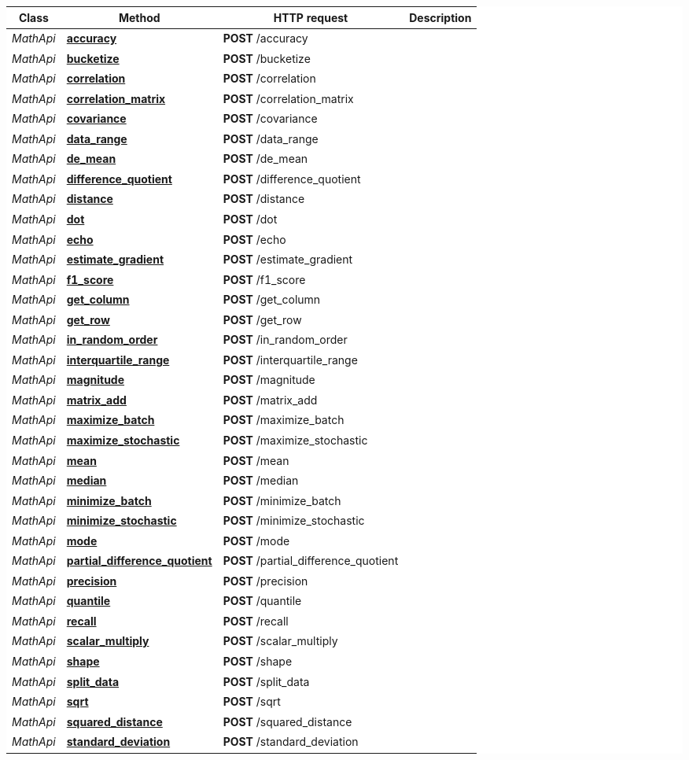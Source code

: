 | Class      | Method                                                                             | HTTP request                          | Description                                  |
|------------|------------------------------------------------------------------------------------|---------------------------------------|----------------------------------------------|
| *MathApi*  | [**accuracy**](docs/MathApi.md#accuracy)                                           | **POST** /accuracy                    |
| *MathApi*  | [**bucketize**](docs/MathApi.md#bucketize)                                         | **POST** /bucketize                   |
| *MathApi*  | [**correlation**](docs/MathApi.md#correlation)                                     | **POST** /correlation                 |
| *MathApi*  | [**correlation_matrix**](docs/MathApi.md#correlation_matrix)                       | **POST** /correlation_matrix          |
| *MathApi*  | [**covariance**](docs/MathApi.md#covariance)                                       | **POST** /covariance                  |
| *MathApi*  | [**data_range**](docs/MathApi.md#data_range)                                       | **POST** /data_range                  |
| *MathApi*  | [**de_mean**](docs/MathApi.md#de_mean)                                             | **POST** /de_mean                     |
| *MathApi*  | [**difference_quotient**](docs/MathApi.md#difference_quotient)                     | **POST** /difference_quotient         |
| *MathApi*  | [**distance**](docs/MathApi.md#distance)                                           | **POST** /distance                    |
| *MathApi*  | [**dot**](docs/MathApi.md#dot)                                                     | **POST** /dot                         |
| *MathApi*  | [**echo**](docs/MathApi.md#echo)                                                   | **POST** /echo                        |
| *MathApi*  | [**estimate_gradient**](docs/MathApi.md#estimate_gradient)                         | **POST** /estimate_gradient           |
| *MathApi*  | [**f1_score**](docs/MathApi.md#f1_score)                                           | **POST** /f1_score                    |
| *MathApi*  | [**get_column**](docs/MathApi.md#get_column)                                       | **POST** /get_column                  |
| *MathApi*  | [**get_row**](docs/MathApi.md#get_row)                                             | **POST** /get_row                     |
| *MathApi*  | [**in_random_order**](docs/MathApi.md#in_random_order)                             | **POST** /in_random_order             |
| *MathApi*  | [**interquartile_range**](docs/MathApi.md#interquartile_range)                     | **POST** /interquartile_range         |
| *MathApi*  | [**magnitude**](docs/MathApi.md#magnitude)                                         | **POST** /magnitude                   |
| *MathApi*  | [**matrix_add**](docs/MathApi.md#matrix_add)                                       | **POST** /matrix_add                  |
| *MathApi*  | [**maximize_batch**](docs/MathApi.md#maximize_batch)                               | **POST** /maximize_batch              |
| *MathApi*  | [**maximize_stochastic**](docs/MathApi.md#maximize_stochastic)                     | **POST** /maximize_stochastic         |
| *MathApi*  | [**mean**](docs/MathApi.md#mean)                                                   | **POST** /mean                        |
| *MathApi*  | [**median**](docs/MathApi.md#median)                                               | **POST** /median                      |
| *MathApi*  | [**minimize_batch**](docs/MathApi.md#minimize_batch)                               | **POST** /minimize_batch              |
| *MathApi*  | [**minimize_stochastic**](docs/MathApi.md#minimize_stochastic)                     | **POST** /minimize_stochastic         |
| *MathApi*  | [**mode**](docs/MathApi.md#mode)                                                   | **POST** /mode                        |
| *MathApi*  | [**partial_difference_quotient**](docs/MathApi.md#partial_difference_quotient)     | **POST** /partial_difference_quotient |
| *MathApi*  | [**precision**](docs/MathApi.md#precision)                                         | **POST** /precision                   |
| *MathApi*  | [**quantile**](docs/MathApi.md#quantile)                                           | **POST** /quantile                    |
| *MathApi*  | [**recall**](docs/MathApi.md#recall)                                               | **POST** /recall                      |
| *MathApi*  | [**scalar_multiply**](docs/MathApi.md#scalar_multiply)                             | **POST** /scalar_multiply             |
| *MathApi*  | [**shape**](docs/MathApi.md#shape)                                                 | **POST** /shape                       |
| *MathApi*  | [**split_data**](docs/MathApi.md#split_data)                                       | **POST** /split_data                  |
| *MathApi*  | [**sqrt**](docs/MathApi.md#sqrt)                                                   | **POST** /sqrt                        |
| *MathApi*  | [**squared_distance**](docs/MathApi.md#squared_distance)                           | **POST** /squared_distance            |
| *MathApi*  | [**standard_deviation**](docs/MathApi.md#standard_deviation)                       | **POST** /standard_deviation          |